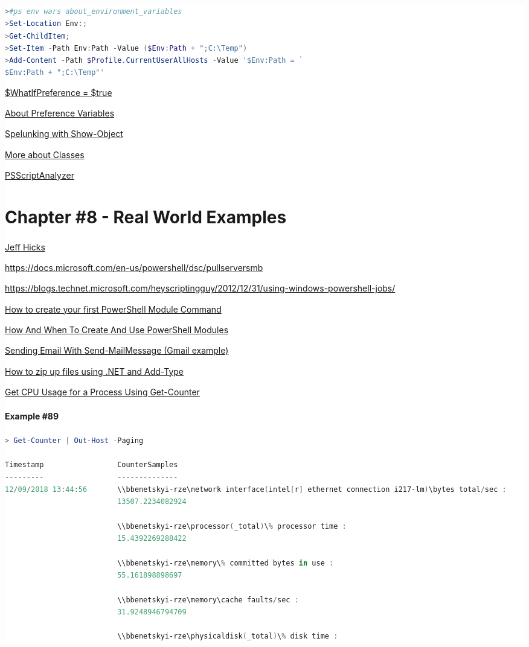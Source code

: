 ```powershell
>#ps env wars about_environment_variables
>Set-Location Env:;
>Get-ChildItem; 
>Set-Item -Path Env:Path -Value ($Env:Path + ";C:\Temp")
>Add-Content -Path $Profile.CurrentUserAllHosts -Value '$Env:Path = `
$Env:Path + ";C:\Temp"'
```
[$WhatIfPreference = $true](https://blogs.technet.microsoft.com/heyscriptingguy/2011/11/21/make-a-simple-change-to-powershell-to-prevent-accidents/)

[About Preference Variables](https://docs.microsoft.com/en-us/powershell/module/microsoft.powershell.core/about/about_preference_variables?view=powershell-6)

[Spelunking with Show-Object](https://blogs.technet.microsoft.com/heyscriptingguy/2015/10/26/spelunking-with-show-object/)

[More about Classes](https://github.com/bbenetskyy/PowerShell-Classes)

[PSScriptAnalyzer ](https://github.com/PowerShell/PSScriptAnalyzer)

<a name="examples"/>

# Chapter #8 - Real World Examples 

[Jeff Hicks](https://github.com/jdhitsolutions)

https://docs.microsoft.com/en-us/powershell/dsc/pullserversmb

https://blogs.technet.microsoft.com/heyscriptingguy/2012/12/31/using-windows-powershell-jobs/


[How to create your first PowerShell Module Command](https://sid-500.com/2017/11/10/powershell-functions-how-to-create-your-first-powershell-module-command/)


[How And When To Create And Use PowerShell Modules](http://www.tomsitpro.com/articles/powershell-modules,2-846.html)


[Sending Email With Send-MailMessage (Gmail example)](https://www.pdq.com/blog/powershell-send-mailmessage-gmail/)


[How to zip up files using .NET and Add-Type](https://www.pdq.com/blog/powershell-zip-up-files-using-.net-and-add-type/)


[Get CPU Usage for a Process Using Get-Counter](https://www.pdq.com/blog/powershell-get-cpu-usage-for-a-process-using-get-counter/)

#### Example #89
```powershell
> Get-Counter | Out-Host -Paging

Timestamp                 CounterSamples
---------                 --------------
12/09/2018 13:44:56       \\bbenetskyi-rze\network interface(intel[r] ethernet connection i217-lm)\bytes total/sec :
                          13507.2234082924

                          \\bbenetskyi-rze\processor(_total)\% processor time :
                          15.4392269288422

                          \\bbenetskyi-rze\memory\% committed bytes in use :
                          55.161898898697

                          \\bbenetskyi-rze\memory\cache faults/sec :
                          31.9248946794709

                          \\bbenetskyi-rze\physicaldisk(_total)\% disk time :
```